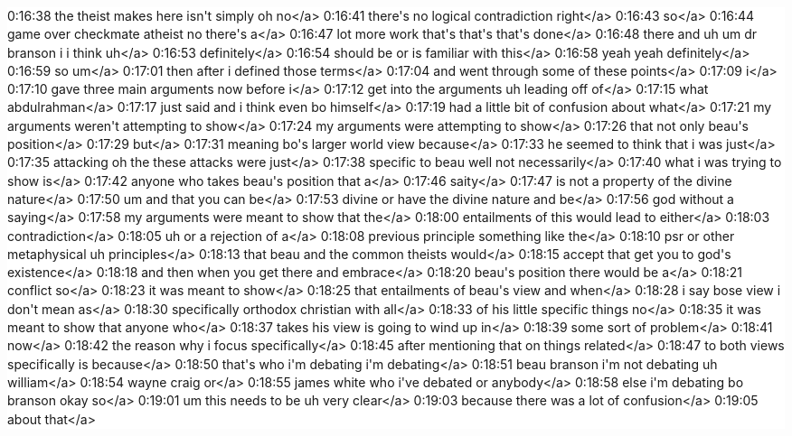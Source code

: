 <a onclick="modifyYTiframeseektime('998)')">0:16:38 the theist makes here isn't simply oh no<\/a>
<a onclick="modifyYTiframeseektime('1001)')">0:16:41 there's no logical contradiction right<\/a>
<a onclick="modifyYTiframeseektime('1003)')">0:16:43 so<\/a>
<a onclick="modifyYTiframeseektime('1004)')">0:16:44 game over checkmate atheist no there's a<\/a>
<a onclick="modifyYTiframeseektime('1007)')">0:16:47 lot more work that's that's that's done<\/a>
<a onclick="modifyYTiframeseektime('1008)')">0:16:48 there and uh um dr branson i i think uh<\/a>
<a onclick="modifyYTiframeseektime('1013)')">0:16:53 definitely<\/a>
<a onclick="modifyYTiframeseektime('1014)')">0:16:54 should be or is familiar with this<\/a>
<a onclick="modifyYTiframeseektime('1018)')">0:16:58 yeah yeah definitely<\/a>
<a onclick="modifyYTiframeseektime('1019)')">0:16:59 so um<\/a>
<a onclick="modifyYTiframeseektime('1021)')">0:17:01 then after i defined those terms<\/a>
<a onclick="modifyYTiframeseektime('1024)')">0:17:04 and went through some of these points<\/a>
<a onclick="modifyYTiframeseektime('1029)')">0:17:09 i<\/a>
<a onclick="modifyYTiframeseektime('1030)')">0:17:10 gave three main arguments now before i<\/a>
<a onclick="modifyYTiframeseektime('1032)')">0:17:12 get into the arguments uh leading off of<\/a>
<a onclick="modifyYTiframeseektime('1035)')">0:17:15 what abdulrahman<\/a>
<a onclick="modifyYTiframeseektime('1037)')">0:17:17 just said and i think even bo himself<\/a>
<a onclick="modifyYTiframeseektime('1039)')">0:17:19 had a little bit of confusion about what<\/a>
<a onclick="modifyYTiframeseektime('1041)')">0:17:21 my arguments weren't attempting to show<\/a>
<a onclick="modifyYTiframeseektime('1044)')">0:17:24 my arguments were attempting to show<\/a>
<a onclick="modifyYTiframeseektime('1046)')">0:17:26 that not only beau's position<\/a>
<a onclick="modifyYTiframeseektime('1049)')">0:17:29 but<\/a>
<a onclick="modifyYTiframeseektime('1051)')">0:17:31 meaning bo's larger world view because<\/a>
<a onclick="modifyYTiframeseektime('1053)')">0:17:33 he seemed to think that i was just<\/a>
<a onclick="modifyYTiframeseektime('1055)')">0:17:35 attacking oh the these attacks were just<\/a>
<a onclick="modifyYTiframeseektime('1058)')">0:17:38 specific to beau well not necessarily<\/a>
<a onclick="modifyYTiframeseektime('1060)')">0:17:40 what i was trying to show is<\/a>
<a onclick="modifyYTiframeseektime('1062)')">0:17:42 anyone who takes beau's position that a<\/a>
<a onclick="modifyYTiframeseektime('1066)')">0:17:46 saity<\/a>
<a onclick="modifyYTiframeseektime('1067)')">0:17:47 is not a property of the divine nature<\/a>
<a onclick="modifyYTiframeseektime('1070)')">0:17:50 um and that you can be<\/a>
<a onclick="modifyYTiframeseektime('1073)')">0:17:53 divine or have the divine nature and be<\/a>
<a onclick="modifyYTiframeseektime('1076)')">0:17:56 god without a saying<\/a>
<a onclick="modifyYTiframeseektime('1078)')">0:17:58 my arguments were meant to show that the<\/a>
<a onclick="modifyYTiframeseektime('1080)')">0:18:00 entailments of this would lead to either<\/a>
<a onclick="modifyYTiframeseektime('1083)')">0:18:03 contradiction<\/a>
<a onclick="modifyYTiframeseektime('1085)')">0:18:05 uh or a rejection of a<\/a>
<a onclick="modifyYTiframeseektime('1088)')">0:18:08 previous principle something like the<\/a>
<a onclick="modifyYTiframeseektime('1090)')">0:18:10 psr or other metaphysical uh principles<\/a>
<a onclick="modifyYTiframeseektime('1093)')">0:18:13 that beau and the common theists would<\/a>
<a onclick="modifyYTiframeseektime('1095)')">0:18:15 accept that get you to god's existence<\/a>
<a onclick="modifyYTiframeseektime('1098)')">0:18:18 and then when you get there and embrace<\/a>
<a onclick="modifyYTiframeseektime('1100)')">0:18:20 beau's position there would be a<\/a>
<a onclick="modifyYTiframeseektime('1101)')">0:18:21 conflict so<\/a>
<a onclick="modifyYTiframeseektime('1103)')">0:18:23 it was meant to show<\/a>
<a onclick="modifyYTiframeseektime('1105)')">0:18:25 that entailments of beau's view and when<\/a>
<a onclick="modifyYTiframeseektime('1108)')">0:18:28 i say bose view i don't mean as<\/a>
<a onclick="modifyYTiframeseektime('1110)')">0:18:30 specifically orthodox christian with all<\/a>
<a onclick="modifyYTiframeseektime('1113)')">0:18:33 of his little specific things no<\/a>
<a onclick="modifyYTiframeseektime('1115)')">0:18:35 it was meant to show that anyone who<\/a>
<a onclick="modifyYTiframeseektime('1117)')">0:18:37 takes his view is going to wind up in<\/a>
<a onclick="modifyYTiframeseektime('1119)')">0:18:39 some sort of problem<\/a>
<a onclick="modifyYTiframeseektime('1121)')">0:18:41 now<\/a>
<a onclick="modifyYTiframeseektime('1122)')">0:18:42 the reason why i focus specifically<\/a>
<a onclick="modifyYTiframeseektime('1125)')">0:18:45 after mentioning that on things related<\/a>
<a onclick="modifyYTiframeseektime('1127)')">0:18:47 to both views specifically is because<\/a>
<a onclick="modifyYTiframeseektime('1130)')">0:18:50 that's who i'm debating i'm debating<\/a>
<a onclick="modifyYTiframeseektime('1131)')">0:18:51 beau branson i'm not debating uh william<\/a>
<a onclick="modifyYTiframeseektime('1134)')">0:18:54 wayne craig or<\/a>
<a onclick="modifyYTiframeseektime('1135)')">0:18:55 james white who i've debated or anybody<\/a>
<a onclick="modifyYTiframeseektime('1138)')">0:18:58 else i'm debating bo branson okay so<\/a>
<a onclick="modifyYTiframeseektime('1141)')">0:19:01 um this needs to be uh very clear<\/a>
<a onclick="modifyYTiframeseektime('1143)')">0:19:03 because there was a lot of confusion<\/a>
<a onclick="modifyYTiframeseektime('1145)')">0:19:05 about that<\/a>